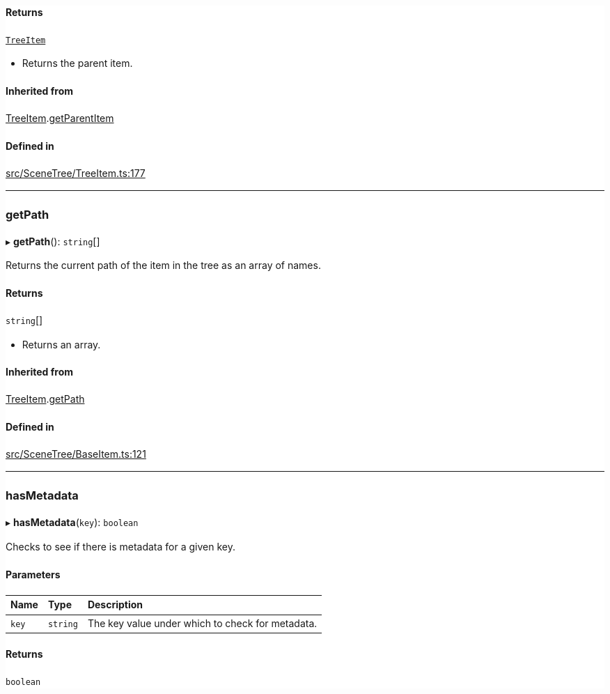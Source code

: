 #### Returns

[`TreeItem`](../SceneTree_TreeItem.TreeItem)

- Returns the parent item.

#### Inherited from

[TreeItem](../SceneTree_TreeItem.TreeItem).[getParentItem](../SceneTree_TreeItem.TreeItem#getparentitem)

#### Defined in

[src/SceneTree/TreeItem.ts:177](https://github.com/ZeaInc/zea-engine/blob/8e646f8a8/src/SceneTree/TreeItem.ts#L177)

___

### getPath

▸ **getPath**(): `string`[]

Returns the current path of the item in the tree as an array of names.

#### Returns

`string`[]

- Returns an array.

#### Inherited from

[TreeItem](../SceneTree_TreeItem.TreeItem).[getPath](../SceneTree_TreeItem.TreeItem#getpath)

#### Defined in

[src/SceneTree/BaseItem.ts:121](https://github.com/ZeaInc/zea-engine/blob/8e646f8a8/src/SceneTree/BaseItem.ts#L121)

___

### hasMetadata

▸ **hasMetadata**(`key`): `boolean`

Checks to see if there is metadata for a given key.

#### Parameters

| Name | Type | Description |
| :------ | :------ | :------ |
| `key` | `string` | The key value under which to check for metadata. |

#### Returns

`boolean`
